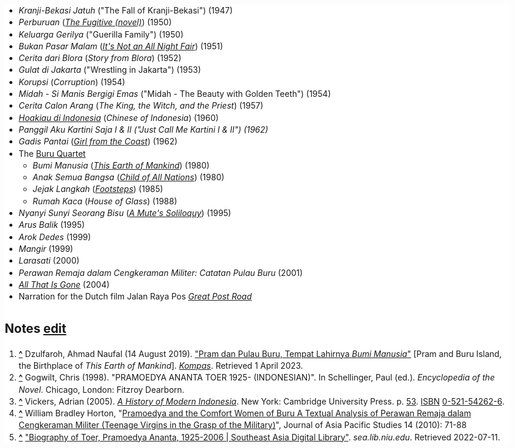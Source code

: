 -   _Kranji-Bekasi Jatuh_ ("The Fall of Kranji-Bekasi") (1947)
-   _Perburuan_ (_[The Fugitive (novel)](https://en.m.wikipedia.org/w/index.php?title=The_Fugitive_(novel)&action=edit&redlink=1 "The Fugitive (novel) (page does not exist)")_) (1950)
-   _Keluarga Gerilya_ ("Guerilla Family") (1950)
-   _Bukan Pasar Malam_ (_[It's Not an All Night Fair](https://en.m.wikipedia.org/wiki/It%27s_Not_an_All_Night_Fair "It's Not an All Night Fair")_) (1951)
-   _Cerita dari Blora_ (_Story from Blora_) (1952)
-   _Gulat di Jakarta_ ("Wrestling in Jakarta") (1953)
-   _Korupsi_ (_Corruption_) (1954)
-   _Midah - Si Manis Bergigi Emas_ ("Midah - The Beauty with Golden Teeth") (1954)
-   _Cerita Calon Arang_ (_The King, the Witch, and the Priest_) (1957)
-   _[Hoakiau di Indonesia](https://en.m.wikipedia.org/wiki/Hoakiau_di_Indonesia "Hoakiau di Indonesia")_ (_Chinese of Indonesia_) (1960)
-   _Panggil Aku Kartini Saja I & II ("Just Call Me Kartini I & II") (1962)_
-   _Gadis Pantai_ (_[Girl from the Coast](https://en.m.wikipedia.org/w/index.php?title=Girl_from_the_Coast&action=edit&redlink=1 "Girl from the Coast (page does not exist)")_) (1962)
-   The [Buru Quartet](https://en.m.wikipedia.org/wiki/Buru_Quartet "Buru Quartet")
    -   _Bumi Manusia_ (_[This Earth of Mankind](https://en.m.wikipedia.org/wiki/This_Earth_of_Mankind "This Earth of Mankind")_) (1980)
    -   _Anak Semua Bangsa_ (_[Child of All Nations](https://en.m.wikipedia.org/wiki/Child_of_All_Nations "Child of All Nations")_) (1980)
    -   _Jejak Langkah_ (_[Footsteps](https://en.m.wikipedia.org/wiki/Footsteps_(novel) "Footsteps (novel)")_) (1985)
    -   _Rumah Kaca_ (_House of Glass_) (1988)
-   _Nyanyi Sunyi Seorang Bisu_ (_[A Mute's Soliloquy](https://en.m.wikipedia.org/w/index.php?title=A_Mute%27s_Soliloquy&action=edit&redlink=1 "A Mute's Soliloquy (page does not exist)")_) (1995)
-   _Arus Balik_ (1995)
-   _Arok Dedes_ (1999)
-   _Mangir_ (1999)
-   _Larasati_ (2000)
-   _Perawan Remaja dalam Cengkeraman Militer: Catatan Pulau Buru_ (2001)
-   _[All That Is Gone](https://en.m.wikipedia.org/w/index.php?title=All_That_Is_Gone&action=edit&redlink=1 "All That Is Gone (page does not exist)")_ (2004)
-   Narration for the Dutch film Jalan Raya Pos _[Great Post Road](https://en.m.wikipedia.org/wiki/Great_Post_Road_(film) "Great Post Road (film)")_

## Notes [edit](https://en.m.wikipedia.org/w/index.php?title=Pramoedya_Ananta_Toer&action=edit&section=8 "Edit section: Notes")

1.  **[^](https://en.m.wikipedia.org/wiki/Pramoedya_Ananta_Toer#cite_ref-Kompas1_1-0 "Jump up")** Dzulfaroh, Ahmad Naufal (14 August 2019). ["Pram dan Pulau Buru, Tempat Lahirnya _Bumi Manusia_"](https://nasional.kompas.com/read/2019/08/14/05300001/pram-dan-pulau-buru-tempat-lahirnya-bumi-manusia) \[Pram and Buru Island, the Birthplace of _This Earth of Mankind_\]. _[Kompas](https://en.m.wikipedia.org/wiki/Kompas "Kompas")_. Retrieved 1 April 2023.
2.  **[^](https://en.m.wikipedia.org/wiki/Pramoedya_Ananta_Toer#cite_ref-encyclopedia_2-0 "Jump up")** Gogwilt, Chris (1998). "PRAMOEDYA ANANTA TOER 1925- (INDONESIAN)". In Schellinger, Paul (ed.). _Encyclopedia of the Novel_. Chicago, London: Fitzroy Dearborn.
3.  **[^](https://en.m.wikipedia.org/wiki/Pramoedya_Ananta_Toer#cite_ref-VICKERSp53_3-0 "Jump up")** Vickers, Adrian (2005). [_A History of Modern Indonesia_](https://archive.org/details/historyofmoderni00adri/page/53). New York: Cambridge University Press. p. [53](https://archive.org/details/historyofmoderni00adri/page/53). [ISBN](https://en.m.wikipedia.org/wiki/ISBN_(identifier) "ISBN (identifier)") [0-521-54262-6](https://en.m.wikipedia.org/wiki/Special:BookSources/0-521-54262-6 "Special:BookSources/0-521-54262-6").
4.  **[^](https://en.m.wikipedia.org/wiki/Pramoedya_Ananta_Toer#cite_ref-4 "Jump up")** William Bradley Horton, "[Pramoedya and the Comfort Women of Buru A Textual Analysis of Perawan Remaja dalam Cengkeraman Militer (Teenage Virgins in the Grasp of the Military)](https://www.academia.edu/1425550/Pramoedya_and_the_Comfort_Women_of_Buru_A_Textual_Analysis_of_Perawan_Remaja_dalam_Cengkeraman_Militer_Teenage_Virgins_in_the_Grasp_of_the_Military_)", Journal of Asia Pacific Studies 14 (2010): 71-88
5.  **[^](https://en.m.wikipedia.org/wiki/Pramoedya_Ananta_Toer#cite_ref-5 "Jump up")** ["Biography of Toer, Pramoedya Ananta, 1925-2006 | Southeast Asia Digital Library"](https://sea.lib.niu.edu/islandora/object/SEAImages:YL-PG-004-PRAMOEDYA-MFE). _sea.lib.niu.edu_. Retrieved 2022-07-11.